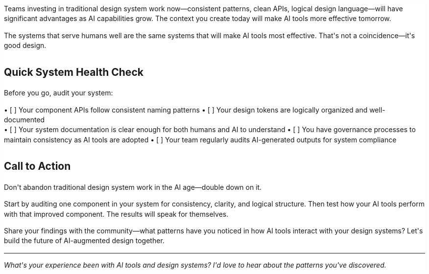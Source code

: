 Teams investing in traditional design system work now—consistent patterns, clean APIs, logical design language—will have significant advantages as AI capabilities grow. The context you create today will make AI tools more effective tomorrow.

The systems that serve humans well are the same systems that will make AI tools most effective. That's not a coincidence—it's good design.

## Quick System Health Check

Before you go, audit your system:

• [ ] Your component APIs follow consistent naming patterns
• [ ] Your design tokens are logically organized and well-documented  
• [ ] Your system documentation is clear enough for both humans and AI to understand
• [ ] You have governance processes to maintain consistency as AI tools are adopted
• [ ] Your team regularly audits AI-generated outputs for system compliance

## Call to Action

Don't abandon traditional design system work in the AI age—double down on it.

Start by auditing one component in your system for consistency, clarity, and logical structure. Then test how your AI tools perform with that improved component. The results will speak for themselves.

Share your findings with the community—what patterns have you noticed in how AI tools interact with your design systems? Let's build the future of AI-augmented design together.

---

*What's your experience been with AI tools and design systems? I'd love to hear about the patterns you've discovered.*
